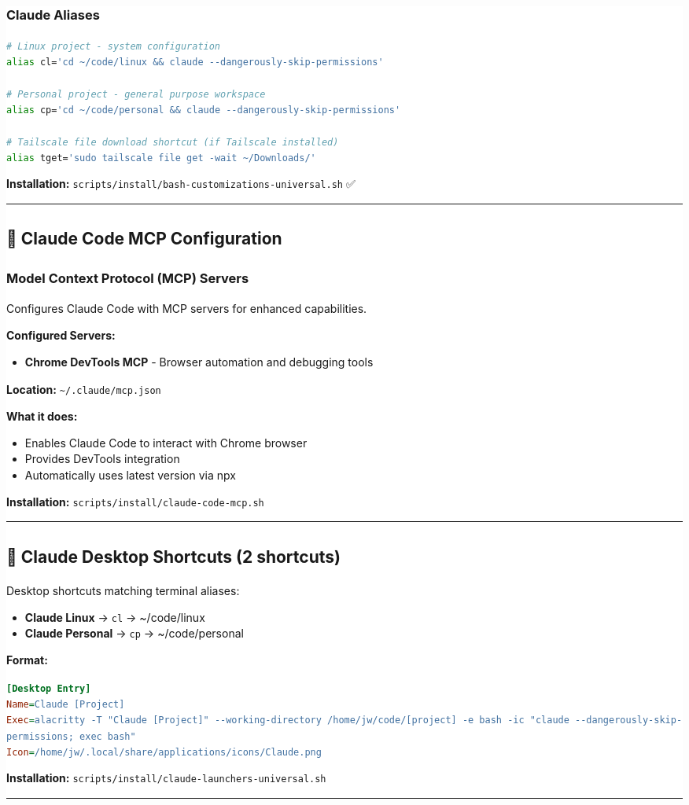 ### Claude Aliases
```bash
# Linux project - system configuration
alias cl='cd ~/code/linux && claude --dangerously-skip-permissions'

# Personal project - general purpose workspace
alias cp='cd ~/code/personal && claude --dangerously-skip-permissions'

# Tailscale file download shortcut (if Tailscale installed)
alias tget='sudo tailscale file get -wait ~/Downloads/'
```

**Installation:** `scripts/install/bash-customizations-universal.sh` ✅

---

## 🔌 Claude Code MCP Configuration

### Model Context Protocol (MCP) Servers

Configures Claude Code with MCP servers for enhanced capabilities.

**Configured Servers:**
- **Chrome DevTools MCP** - Browser automation and debugging tools

**Location:** `~/.claude/mcp.json`

**What it does:**
- Enables Claude Code to interact with Chrome browser
- Provides DevTools integration
- Automatically uses latest version via npx

**Installation:** `scripts/install/claude-code-mcp.sh`

---

## 🚀 Claude Desktop Shortcuts (2 shortcuts)

Desktop shortcuts matching terminal aliases:

- **Claude Linux** → `cl` → ~/code/linux
- **Claude Personal** → `cp` → ~/code/personal

**Format:**
```ini
[Desktop Entry]
Name=Claude [Project]
Exec=alacritty -T "Claude [Project]" --working-directory /home/jw/code/[project] -e bash -ic "claude --dangerously-skip-permissions; exec bash"
Icon=/home/jw/.local/share/applications/icons/Claude.png
```

**Installation:** `scripts/install/claude-launchers-universal.sh`

---
